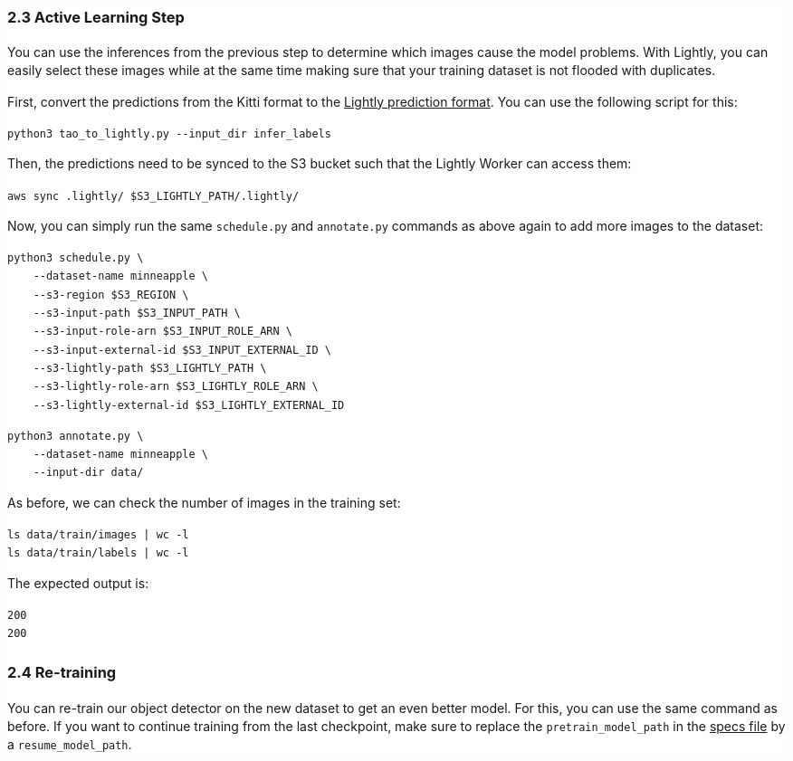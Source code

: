 
### 2.3 Active Learning Step <a name=alstep>
You can use the inferences from the previous step to determine which images cause the model problems. With Lightly, you can easily select these images while at the same time making sure that your training dataset is not flooded with duplicates.

First, convert the predictions from the Kitti format to the [Lightly prediction format](https://lightly-docs.readme.io/docs/prediction-format). You can use the following script for this:
```
python3 tao_to_lightly.py --input_dir infer_labels
```

Then, the predictions need to be synced to the S3 bucket such that the Lightly Worker can access them:
```
aws sync .lightly/ $S3_LIGHTLY_PATH/.lightly/
```

Now, you can simply run the same `schedule.py` and `annotate.py` commands as above again to add more images to the dataset:

```
python3 schedule.py \
    --dataset-name minneapple \
    --s3-region $S3_REGION \
    --s3-input-path $S3_INPUT_PATH \
    --s3-input-role-arn $S3_INPUT_ROLE_ARN \
    --s3-input-external-id $S3_INPUT_EXTERNAL_ID \
    --s3-lightly-path $S3_LIGHTLY_PATH \
    --s3-lightly-role-arn $S3_LIGHTLY_ROLE_ARN \
    --s3-lightly-external-id $S3_LIGHTLY_EXTERNAL_ID
```

```
python3 annotate.py \
    --dataset-name minneapple \
    --input-dir data/
```


As before, we can check the number of images in the training set:
```
ls data/train/images | wc -l
ls data/train/labels | wc -l
```
The expected output is:
```
200
200
```

### 2.4 Re-training <a name=retraining>

You can re-train our object detector on the new dataset to get an even better model. For this, you can use the same command as before. If you want to continue training from the last checkpoint, make sure to replace the `pretrain_model_path` in the [specs file](yolo_v4/specs/yolo_v4_minneapple.txt) by a `resume_model_path`.
